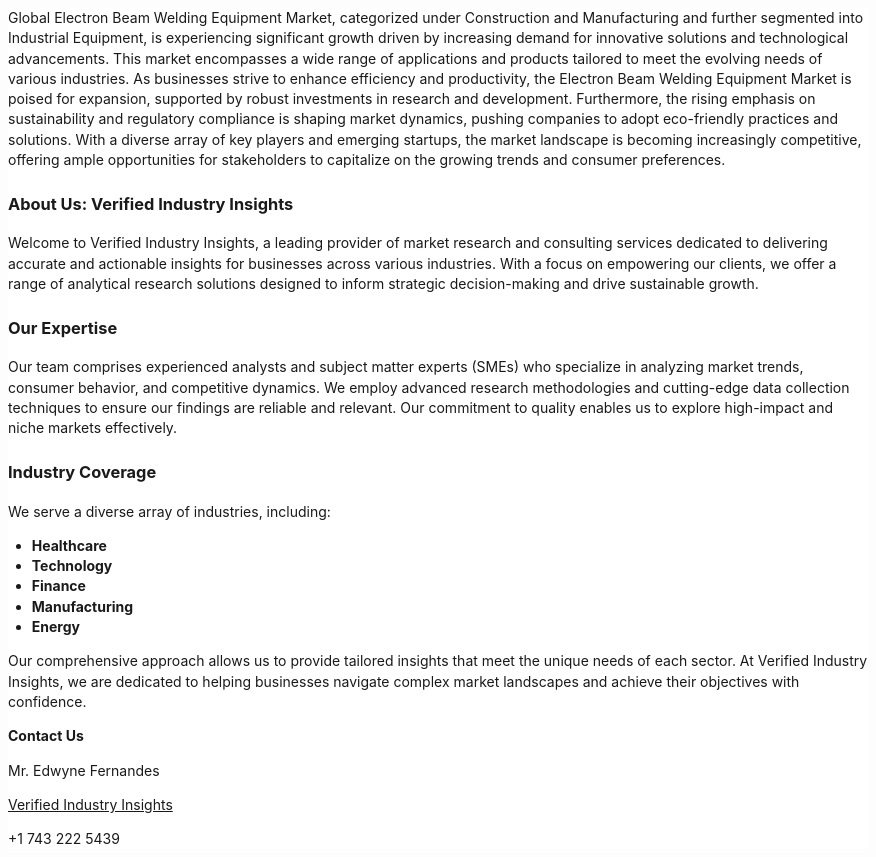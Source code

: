 Global Electron Beam Welding Equipment Market, categorized under Construction and Manufacturing and further segmented into Industrial Equipment, is experiencing significant growth driven by increasing demand for innovative solutions and technological advancements. This market encompasses a wide range of applications and products tailored to meet the evolving needs of various industries. As businesses strive to enhance efficiency and productivity, the Electron Beam Welding Equipment Market is poised for expansion, supported by robust investments in research and development. Furthermore, the rising emphasis on sustainability and regulatory compliance is shaping market dynamics, pushing companies to adopt eco-friendly practices and solutions. With a diverse array of key players and emerging startups, the market landscape is becoming increasingly competitive, offering ample opportunities for stakeholders to capitalize on the growing trends and consumer preferences.</p><h3>About Us: Verified Industry Insights</h3><p>Welcome to Verified Industry Insights, a leading provider of market research and consulting services dedicated to delivering accurate and actionable insights for businesses across various industries. With a focus on empowering our clients, we offer a range of analytical research solutions designed to inform strategic decision-making and drive sustainable growth.</p><h3>Our Expertise</h3><p>Our team comprises experienced analysts and subject matter experts (SMEs) who specialize in analyzing market trends, consumer behavior, and competitive dynamics. We employ advanced research methodologies and cutting-edge data collection techniques to ensure our findings are reliable and relevant. Our commitment to quality enables us to explore high-impact and niche markets effectively.</p><h3>Industry Coverage</h3><p>We serve a diverse array of industries, including:</p><ul><li><strong>Healthcare</strong></li><li><strong>Technology</strong></li><li><strong>Finance</strong></li><li><strong>Manufacturing</strong></li><li><strong>Energy</strong></li></ul><p>Our comprehensive approach allows us to provide tailored insights that meet the unique needs of each sector. At Verified Industry Insights, we are dedicated to helping businesses navigate complex market landscapes and achieve their objectives with confidence.</p><p><strong>Contact Us</strong></p><p>Mr. Edwyne Fernandes</p><p><a href="https://www.verifiedindustryinsights.com/">Verified Industry Insights</a></p><p>+1 743 222 5439</p>
